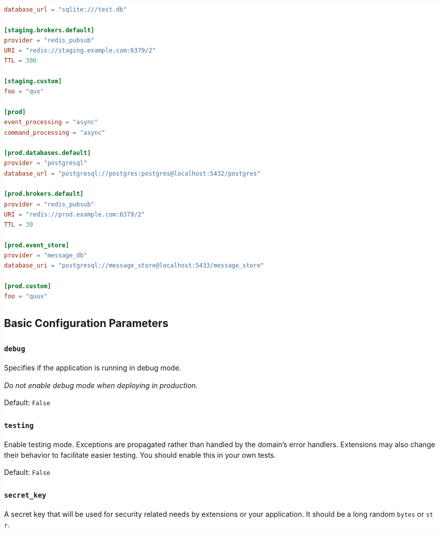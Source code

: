 ```toml
database_url = "sqlite:///test.db"

[staging.brokers.default]
provider = "redis_pubsub"
URI = "redis://staging.example.com:6379/2"
TTL = 300

[staging.custom]
foo = "qux"

[prod]
event_processing = "async"
command_processing = "async"

[prod.databases.default]
provider = "postgresql"
database_url = "postgresql://postgres:postgres@localhost:5432/postgres"

[prod.brokers.default]
provider = "redis_pubsub"
URI = "redis://prod.example.com:6379/2"
TTL = 30

[prod.event_store]
provider = "message_db"
database_uri = "postgresql://message_store@localhost:5433/message_store"

[prod.custom]
foo = "quux"
```

## Basic Configuration Parameters

### `debug`

Specifies if the application is running in debug mode.

*Do not enable debug mode when deploying in production.*

Default: `False`

### `testing`

Enable testing mode. Exceptions are propagated rather than handled by the
domain’s error handlers. Extensions may also change their behavior to
facilitate easier testing. You should enable this in your own tests.

Default: `False`

### `secret_key`

A secret key that will be used for security related needs by extensions or your
application. It should be a long random `bytes` or `str`.
